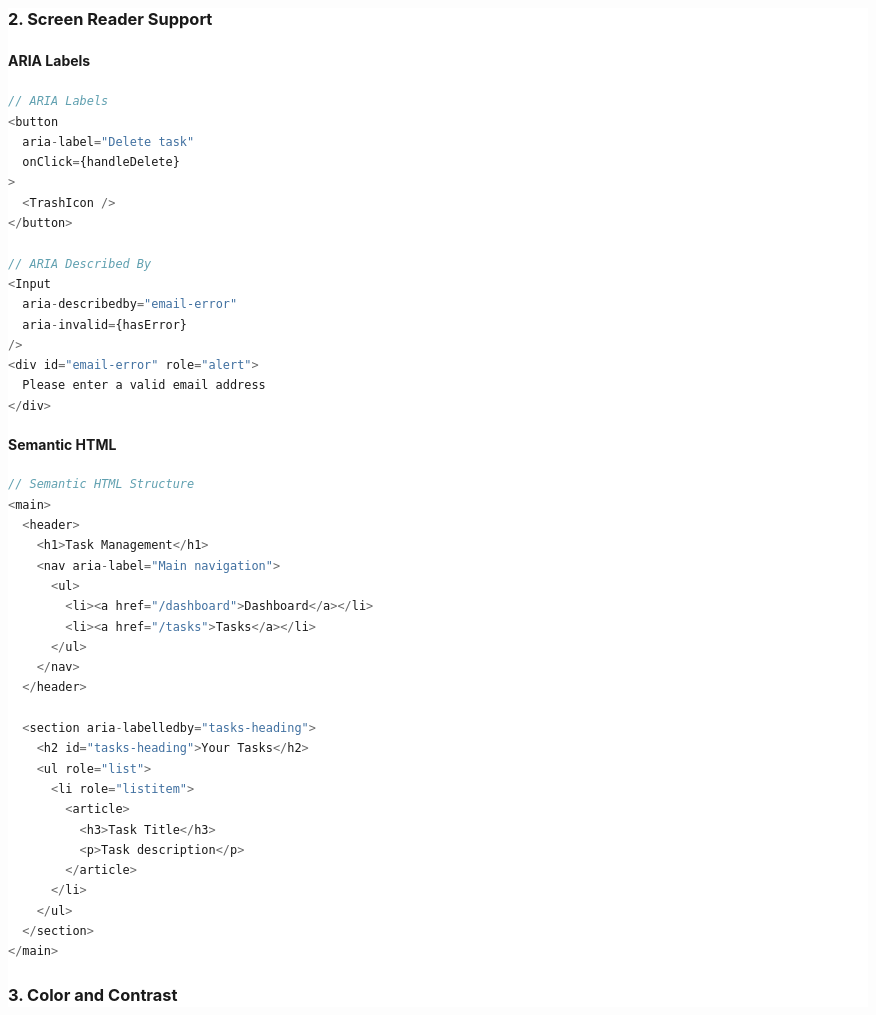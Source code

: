 ### 2. Screen Reader Support

#### ARIA Labels
```javascript
// ARIA Labels
<button
  aria-label="Delete task"
  onClick={handleDelete}
>
  <TrashIcon />
</button>

// ARIA Described By
<Input
  aria-describedby="email-error"
  aria-invalid={hasError}
/>
<div id="email-error" role="alert">
  Please enter a valid email address
</div>
```

#### Semantic HTML
```javascript
// Semantic HTML Structure
<main>
  <header>
    <h1>Task Management</h1>
    <nav aria-label="Main navigation">
      <ul>
        <li><a href="/dashboard">Dashboard</a></li>
        <li><a href="/tasks">Tasks</a></li>
      </ul>
    </nav>
  </header>
  
  <section aria-labelledby="tasks-heading">
    <h2 id="tasks-heading">Your Tasks</h2>
    <ul role="list">
      <li role="listitem">
        <article>
          <h3>Task Title</h3>
          <p>Task description</p>
        </article>
      </li>
    </ul>
  </section>
</main>
```

### 3. Color and Contrast
